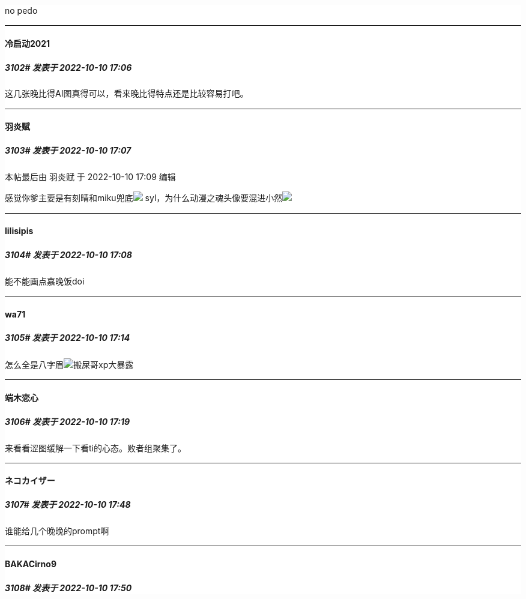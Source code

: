 no pedo

*****

####  冷启动2021  
##### 3102#       发表于 2022-10-10 17:06

这几张晚比得AI图真得可以，看来晚比得特点还是比较容易打吧。

*****

####  羽炎赋  
##### 3103#       发表于 2022-10-10 17:07

 本帖最后由 羽炎赋 于 2022-10-10 17:09 编辑 

感觉你爹主要是有刻晴和miku兜底<img src="https://static.saraba1st.com/image/smiley/face2017/066.png" referrerpolicy="no-referrer">
syl，为什么动漫之魂头像要混进小然<img src="https://static.saraba1st.com/image/smiley/face2017/135.png" referrerpolicy="no-referrer">

*****

####  lilisipis  
##### 3104#       发表于 2022-10-10 17:08

能不能画点嘉晚饭doi



*****

####  wa71  
##### 3105#       发表于 2022-10-10 17:14

怎么全是八字眉<img src="https://static.saraba1st.com/image/smiley/face2017/048.png" referrerpolicy="no-referrer">搬屎哥xp大暴露

*****

####  端木恋心  
##### 3106#       发表于 2022-10-10 17:19

来看看涩图缓解一下看ti的心态。败者组聚集了。



*****

####  ネコカイザー  
##### 3107#       发表于 2022-10-10 17:48

谁能给几个晚晚的prompt啊

*****

####  BAKACirno9  
##### 3108#       发表于 2022-10-10 17:50
